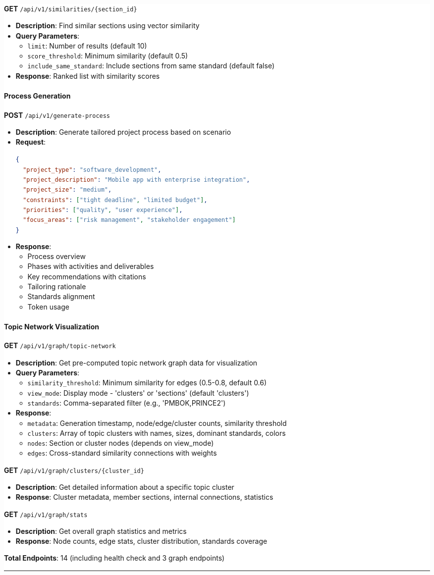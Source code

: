 **GET** `/api/v1/similarities/{section_id}`
- **Description**: Find similar sections using vector similarity
- **Query Parameters**:
  - `limit`: Number of results (default 10)
  - `score_threshold`: Minimum similarity (default 0.5)
  - `include_same_standard`: Include sections from same standard (default false)
- **Response**: Ranked list with similarity scores

#### Process Generation

**POST** `/api/v1/generate-process`
- **Description**: Generate tailored project process based on scenario
- **Request**:
  ```json
  {
    "project_type": "software_development",
    "project_description": "Mobile app with enterprise integration",
    "project_size": "medium",
    "constraints": ["tight deadline", "limited budget"],
    "priorities": ["quality", "user experience"],
    "focus_areas": ["risk management", "stakeholder engagement"]
  }
  ```
- **Response**:
  - Process overview
  - Phases with activities and deliverables
  - Key recommendations with citations
  - Tailoring rationale
  - Standards alignment
  - Token usage

#### Topic Network Visualization

**GET** `/api/v1/graph/topic-network`
- **Description**: Get pre-computed topic network graph data for visualization
- **Query Parameters**:
  - `similarity_threshold`: Minimum similarity for edges (0.5-0.8, default 0.6)
  - `view_mode`: Display mode - 'clusters' or 'sections' (default 'clusters')
  - `standards`: Comma-separated filter (e.g., 'PMBOK,PRINCE2')
- **Response**:
  - `metadata`: Generation timestamp, node/edge/cluster counts, similarity threshold
  - `clusters`: Array of topic clusters with names, sizes, dominant standards, colors
  - `nodes`: Section or cluster nodes (depends on view_mode)
  - `edges`: Cross-standard similarity connections with weights

**GET** `/api/v1/graph/clusters/{cluster_id}`
- **Description**: Get detailed information about a specific topic cluster
- **Response**: Cluster metadata, member sections, internal connections, statistics

**GET** `/api/v1/graph/stats`
- **Description**: Get overall graph statistics and metrics
- **Response**: Node counts, edge stats, cluster distribution, standards coverage

**Total Endpoints**: 14 (including health check and 3 graph endpoints)

---